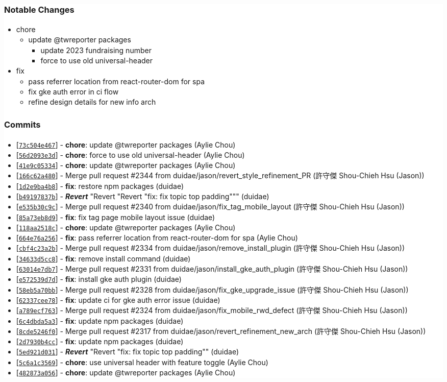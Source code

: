 ### Notable Changes

- chore
  - update @twreporter packages
    - update 2023 fundraising number
    - force to use old universal-header
- fix
  - pass referrer location from react-router-dom for spa
  - fix gke auth error in ci flow
  - refine design details for new info arch

### Commits

- [[`73c504e467`](https://github.com/twreporter/twreporter-react/commit/73c504e467)] - **chore**: update @twreporter packages (Aylie Chou)
- [[`56d2093e3d`](https://github.com/twreporter/twreporter-react/commit/56d2093e3d)] - **chore**: force to use old universal-header (Aylie Chou)
- [[`41e9c05334`](https://github.com/twreporter/twreporter-react/commit/41e9c05334)] - **chore**: update @twreporter packages (Aylie Chou)
- [[`166c62a480`](https://github.com/twreporter/twreporter-react/commit/166c62a480)] - Merge pull request #2344 from duidae/jason/revert_style_refinement_PR (許守傑 Shou-Chieh Hsu (Jason))
- [[`1d2e9ba4b8`](https://github.com/twreporter/twreporter-react/commit/1d2e9ba4b8)] - **fix**: restore npm packages (duidae)
- [[`b49197837b`](https://github.com/twreporter/twreporter-react/commit/b49197837b)] - _**Revert**_ "Revert "Revert "fix: fix topic top padding""" (duidae)
- [[`e535b30c9c`](https://github.com/twreporter/twreporter-react/commit/e535b30c9c)] - Merge pull request #2340 from duidae/jason/fix_tag_mobile_layout (許守傑 Shou-Chieh Hsu (Jason))
- [[`85a73eb8d9`](https://github.com/twreporter/twreporter-react/commit/85a73eb8d9)] - **fix**: fix tag page mobile layout issue (duidae)
- [[`118aa2518c`](https://github.com/twreporter/twreporter-react/commit/118aa2518c)] - **chore**: update @twreporter packages (Aylie Chou)
- [[`664e76a256`](https://github.com/twreporter/twreporter-react/commit/664e76a256)] - **fix**: pass referrer location from react-router-dom for spa (Aylie Chou)
- [[`cbf4c23a2b`](https://github.com/twreporter/twreporter-react/commit/cbf4c23a2b)] - Merge pull request #2334 from duidae/jason/remove_install_plugin (許守傑 Shou-Chieh Hsu (Jason))
- [[`34633d5cc8`](https://github.com/twreporter/twreporter-react/commit/34633d5cc8)] - **fix**: remove install command (duidae)
- [[`63014e7db7`](https://github.com/twreporter/twreporter-react/commit/63014e7db7)] - Merge pull request #2331 from duidae/jason/install_gke_auth_plugin (許守傑 Shou-Chieh Hsu (Jason))
- [[`e572539d7d`](https://github.com/twreporter/twreporter-react/commit/e572539d7d)] - **fix**: install gke auth plugin (duidae)
- [[`58eb5a70bb`](https://github.com/twreporter/twreporter-react/commit/58eb5a70bb)] - Merge pull request #2328 from duidae/jason/fix_gke_upgrade_issue (許守傑 Shou-Chieh Hsu (Jason))
- [[`62337cee78`](https://github.com/twreporter/twreporter-react/commit/62337cee78)] - **fix**: update ci for gke auth error issue (duidae)
- [[`a789ecf763`](https://github.com/twreporter/twreporter-react/commit/a789ecf763)] - Merge pull request #2324 from duidae/jason/fix_mobile_rwd_defect (許守傑 Shou-Chieh Hsu (Jason))
- [[`6c4dbda5a3`](https://github.com/twreporter/twreporter-react/commit/6c4dbda5a3)] - **fix**: update npm packages (duidae)
- [[`8cde5246f0`](https://github.com/twreporter/twreporter-react/commit/8cde5246f0)] - Merge pull request #2317 from duidae/jason/revert_refinement_new_arch (許守傑 Shou-Chieh Hsu (Jason))
- [[`2d7930b4cc`](https://github.com/twreporter/twreporter-react/commit/2d7930b4cc)] - **fix**: update npm packages (duidae)
- [[`5ed921d031`](https://github.com/twreporter/twreporter-react/commit/5ed921d031)] - _**Revert**_ "Revert "fix: fix topic top padding"" (duidae)
- [[`5c6a1c3569`](https://github.com/twreporter/twreporter-react/commit/5c6a1c3569)] - **chore**: use universal header with feature toggle (Aylie Chou)
- [[`482873a056`](https://github.com/twreporter/twreporter-react/commit/482873a056)] - **chore**: update @twreporter packages (Aylie Chou)
